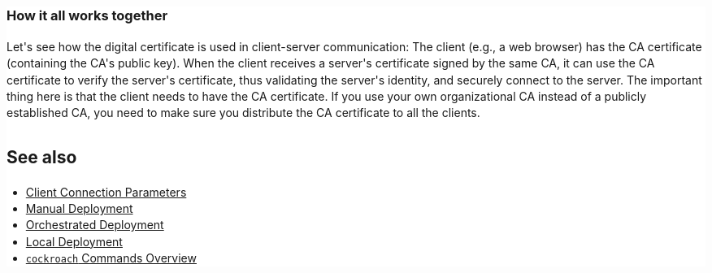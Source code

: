 ### How it all works together

Let's see how the digital certificate is used in client-server communication: The client (e.g., a web browser) has the CA certificate (containing the CA's public key). When the client receives a server's certificate signed by the same CA, it can use the CA certificate to verify the server's certificate, thus validating the server's identity, and securely connect to the server. The important thing here is that the client needs to have the CA certificate. If you use your own organizational CA instead of a publicly established CA, you need to make sure you distribute the CA certificate to all the clients.

## See also

- [Client Connection Parameters](connection-parameters.html)
- [Manual Deployment](manual-deployment.html)
- [Orchestrated Deployment](orchestration.html)
- [Local Deployment](secure-a-cluster.html)
- [`cockroach` Commands Overview](cockroach-commands.html)
